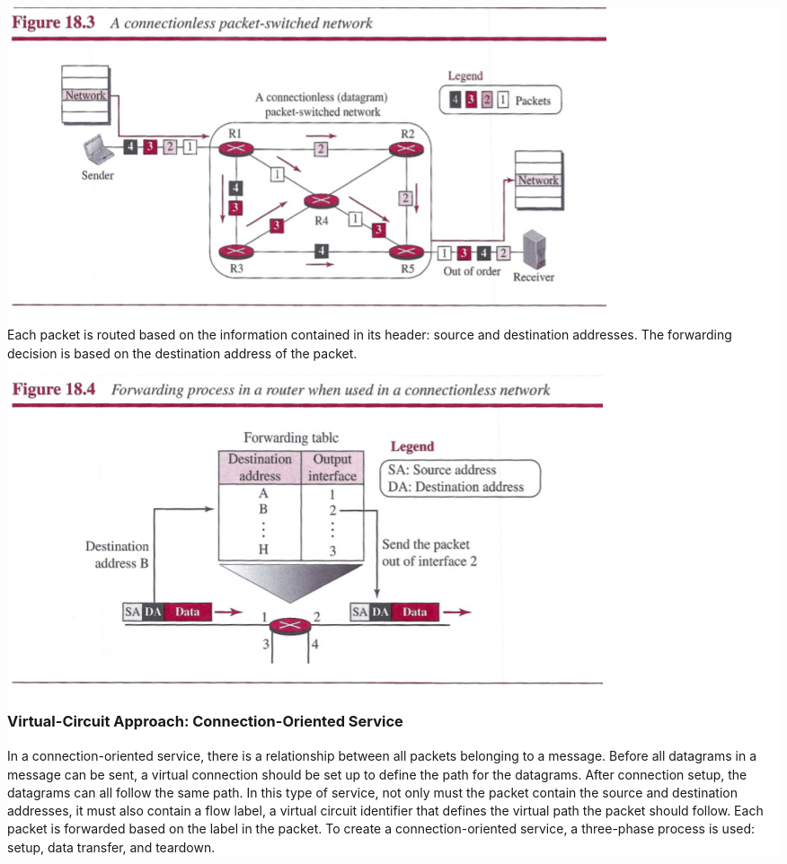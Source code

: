 ![img](./pic/ch18_3.png)

Each packet is routed based on the information contained in its header: source and destination addresses. The forwarding decision is based on the destination address of the packet.

![img](./pic/ch18_4.png)

### Virtual-Circuit Approach: Connection-Oriented Service
In a connection-oriented service, there is a relationship between all packets belonging to a message. Before all datagrams in a message can be sent, a virtual connection should be set up to define the path for the datagrams. After connection setup, the datagrams can all follow the same path. In this type of service, not only must the packet contain the source and destination addresses, it must also contain a flow label, a virtual circuit identifier that defines the virtual path the packet should follow. Each packet is forwarded based on the label in the packet. To create a connection-oriented service, a three-phase process is used: setup, data transfer, and teardown.
